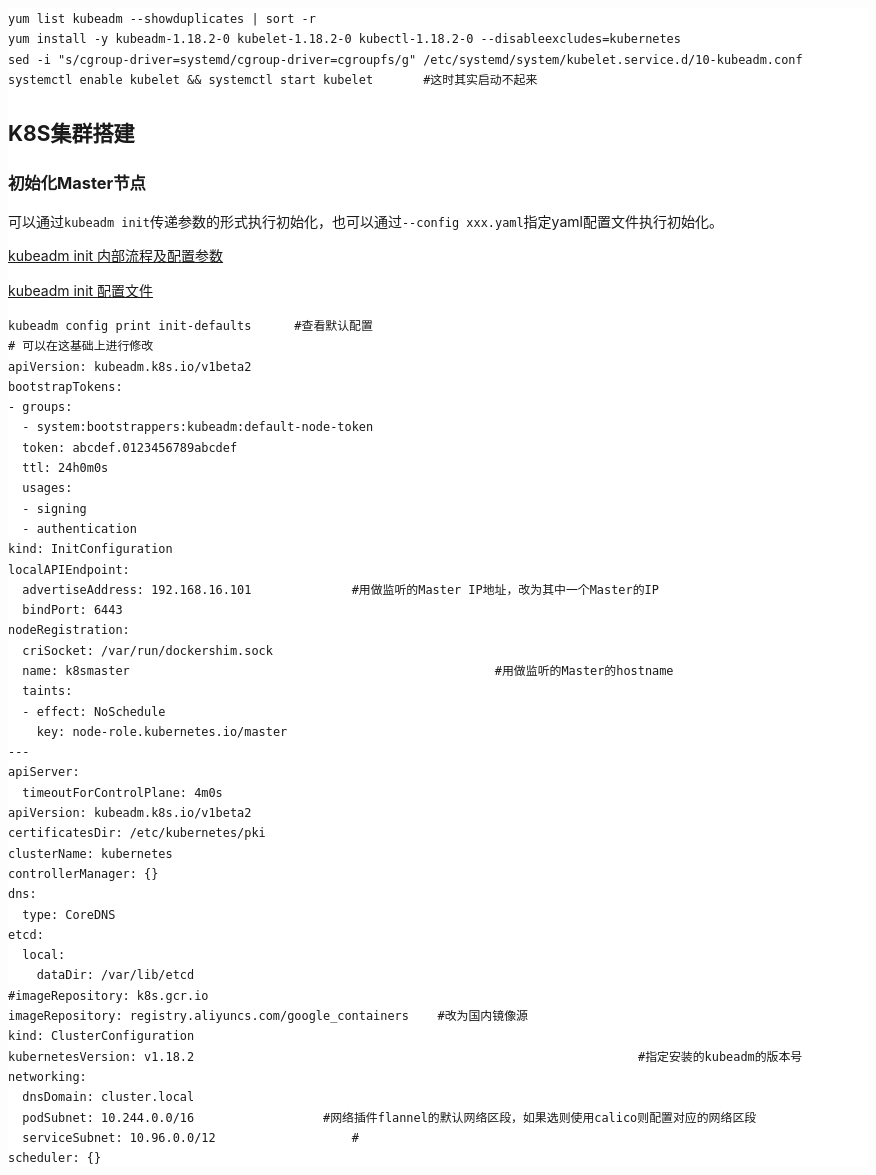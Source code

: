   ```shell
  yum list kubeadm --showduplicates | sort -r
  yum install -y kubeadm-1.18.2-0 kubelet-1.18.2-0 kubectl-1.18.2-0 --disableexcludes=kubernetes
  sed -i "s/cgroup-driver=systemd/cgroup-driver=cgroupfs/g" /etc/systemd/system/kubelet.service.d/10-kubeadm.conf
  systemctl enable kubelet && systemctl start kubelet		#这时其实启动不起来
  ```

## K8S集群搭建

### 初始化Master节点

可以通过`kubeadm init`传递参数的形式执行初始化，也可以通过`--config xxx.yaml`指定yaml配置文件执行初始化。

[kubeadm init 内部流程及配置参数](https://kubernetes.io/docs/reference/setup-tools/kubeadm/kubeadm-init/)

[kubeadm init 配置文件](https://godoc.org/k8s.io/kubernetes/cmd/kubeadm/app/apis/kubeadm/v1beta2)

```shell
kubeadm config print init-defaults		#查看默认配置
# 可以在这基础上进行修改
apiVersion: kubeadm.k8s.io/v1beta2
bootstrapTokens:
- groups:
  - system:bootstrappers:kubeadm:default-node-token
  token: abcdef.0123456789abcdef
  ttl: 24h0m0s
  usages:
  - signing
  - authentication
kind: InitConfiguration
localAPIEndpoint:
  advertiseAddress: 192.168.16.101				#用做监听的Master IP地址，改为其中一个Master的IP
  bindPort: 6443
nodeRegistration:
  criSocket: /var/run/dockershim.sock
  name: k8smaster													#用做监听的Master的hostname
  taints:
  - effect: NoSchedule
    key: node-role.kubernetes.io/master
---
apiServer:
  timeoutForControlPlane: 4m0s
apiVersion: kubeadm.k8s.io/v1beta2
certificatesDir: /etc/kubernetes/pki
clusterName: kubernetes
controllerManager: {}
dns:
  type: CoreDNS
etcd:
  local:
    dataDir: /var/lib/etcd
#imageRepository: k8s.gcr.io
imageRepository: registry.aliyuncs.com/google_containers	#改为国内镜像源
kind: ClusterConfiguration
kubernetesVersion: v1.18.2																#指定安装的kubeadm的版本号
networking:
  dnsDomain: cluster.local
  podSubnet: 10.244.0.0/16    				#网络插件flannel的默认网络区段，如果选则使用calico则配置对应的网络区段
  serviceSubnet: 10.96.0.0/12					#
scheduler: {}
```

